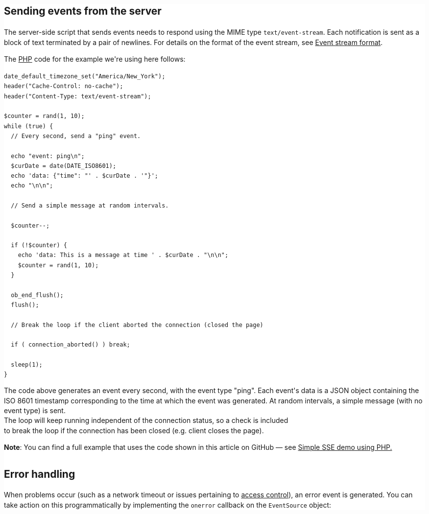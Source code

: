 Sending events from the server
------------------------------

The server-side script that sends events needs to respond using the MIME type `text/event-stream`. Each notification is sent as a block of text terminated by a pair of newlines. For details on the format of the event stream, see [Event stream format](#event_stream_format).

The [PHP](https://developer.mozilla.org/en-US/docs/Glossary/PHP) code for the example we're using here follows:

    date_default_timezone_set("America/New_York");
    header("Cache-Control: no-cache");
    header("Content-Type: text/event-stream");

    $counter = rand(1, 10);
    while (true) {
      // Every second, send a "ping" event.

      echo "event: ping\n";
      $curDate = date(DATE_ISO8601);
      echo 'data: {"time": "' . $curDate . '"}';
      echo "\n\n";

      // Send a simple message at random intervals.

      $counter--;

      if (!$counter) {
        echo 'data: This is a message at time ' . $curDate . "\n\n";
        $counter = rand(1, 10);
      }

      ob_end_flush();
      flush();

      // Break the loop if the client aborted the connection (closed the page)

      if ( connection_aborted() ) break;

      sleep(1);
    }

The code above generates an event every second, with the event type "ping". Each event's data is a JSON object containing the ISO 8601 timestamp corresponding to the time at which the event was generated. At random intervals, a simple message (with no event type) is sent.  
The loop will keep running independent of the connection status, so a check is included  
to break the loop if the connection has been closed (e.g. client closes the page).

**Note**: You can find a full example that uses the code shown in this article on GitHub — see [Simple SSE demo using PHP.](https://github.com/mdn/dom-examples/tree/master/server-sent-events)

Error handling
--------------

When problems occur (such as a network timeout or issues pertaining to [access control](https://developer.mozilla.org/en-US/docs/Web/HTTP/CORS)), an error event is generated. You can take action on this programmatically by implementing the `onerror` callback on the `EventSource` object:
